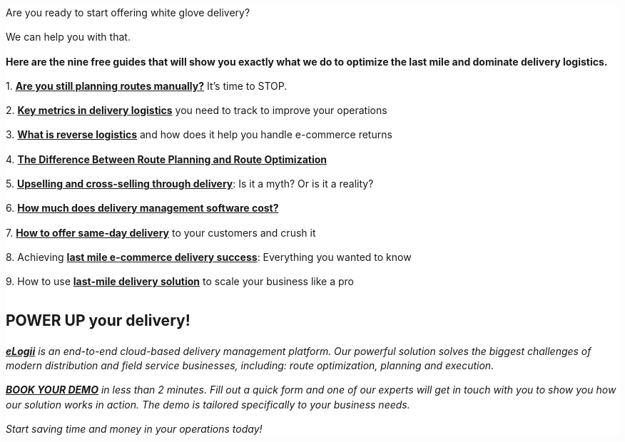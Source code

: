 Are you ready to start offering white glove delivery?

We can help you with that.

**Here are the nine free guides that will show you exactly what we do to optimize the last mile and dominate delivery logistics.**

1\. [**Are you still planning routes manually?**](https://elogii.com/blog/are-you-still-planning-manually/) It’s time to STOP.

2\. [**Key metrics in delivery logistics**](https://elogii.com/blog/7-key-metrics-in-delivery-logistics-to-measure-for-success/) you need to track to improve your operations

3\. [**What is reverse logistics**](https://elogii.com/blog/reverse-logistics-and-ecommerce-returns/) and how does it help you handle e-commerce returns

4\. [**The Difference Between Route Planning and Route Optimization**](https://elogii.com/blog/difference-between-route-planning-and-route-optimization/)

5\. [**Upselling and cross-selling through delivery**](https://elogii.com/blog/upselling-and-cross-selling-with-delivery/): Is it a myth? Or is it a reality?

6\. [**How much does delivery management software cost?**](https://elogii.com/blog/delivery-management-software-cost/)

7\. [**How to offer same-day delivery**](https://elogii.com/blog/how-to-offer-same-day-delivery-using-delivery-management-software/) to your customers and crush it

8\. Achieving [**last mile e-commerce delivery success**](https://elogii.com/blog/last-mile-e-commerce-delivery-success/): Everything you wanted to know

9\. How to use [**last-mile delivery solution**](https://elogii.com/blog/last-mile-delivery-solutions/) to scale your business like a pro

## POWER UP your delivery!

[**_eLogii_**](https://elogii.com/) _is an end-to-end cloud-based delivery management platform. Our powerful solution solves the biggest challenges of modern distribution and field service businesses, including: route optimization, planning and execution._

[**_BOOK YOUR DEMO_**](https://elogii.com/book-demo) _in less than 2 minutes. Fill out a quick form and one of our experts will get in touch with you to show you how our solution works in action. The demo is tailored specifically to your business needs._

_Start saving time and money in your operations today!_